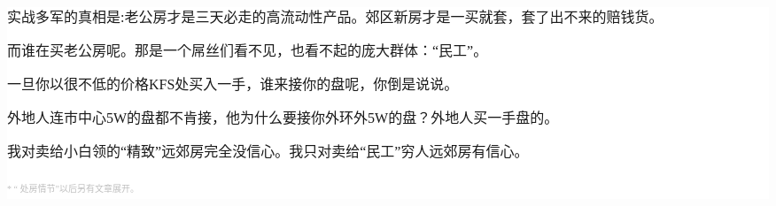 <span style="font-size:16px;line-height:150%;font-family:楷体">
          实战多军的真相是:老公房才是三天必走的高流动性产品。郊区新房才是一买就套，套了出不来的赔钱货。
         </span>
</p>
<p style="line-height:150%">
<span style="font-size:16px;line-height:150%;font-family:楷体">
          而谁在买老公房呢。那是一个屌丝们看不见，也看不起的庞大群体：“民工”。
         </span>
</p>
<p style="line-height:150%">
<span style="font-size:16px;line-height:150%;font-family:楷体">
</span>
</p>
<p style="line-height:150%">
<span style="font-size:16px;line-height:150%;font-family:楷体">
</span>
</p>
<p style="line-height:150%">
<span style="font-size:16px;line-height:150%;font-family:楷体">
          一旦你以很不低的价格KFS处买入一手，谁来接你的盘呢，你倒是说说。
         </span>
</p>
<p style="line-height:150%">
<span style="font-size:16px;line-height:150%;font-family:楷体">
          外地人连市中心5W的盘都不肯接，他为什么要接你外环外5W的盘？外地人买一手盘的。
         </span>
</p>
<p style="line-height:150%">
<span style="font-size:16px;line-height:150%;font-family:楷体">
</span>
</p>
<p style="line-height:150%">
<span style="font-size:16px;line-height:150%;font-family:楷体">
          我对卖给小白领的“精致”远郊房完全没信心。我只对卖给“民工”穷人远郊房有信心。
         </span>
</p>
<p style="line-height:150%">
<span style="font-size:16px;line-height:150%;font-family:楷体">
</span>
</p>
<p style="line-height:150%">
<span style="font-size: 10px; color: rgb(191, 191, 191);">
<sub>
<span style="font-size: 10px; line-height: 150%; font-family: 楷体;">
            * “
           </span>
</sub>
<sub>
<span style="font-size: 10px; line-height: 150%; font-family: 楷体;">
            处房情节”以后另有文章展开。
           </span>
</sub>
</span>
</p>
<p style="line-height:150%">
<span style="font-size:16px;line-height:150%;font-family:楷体">
</span>
</p>
<p style="line-height:150%">
<span style="font-size:16px;line-height:150%;font-family:楷体">
</span>
</p>
<p style="line-height:150%">
<span style="font-size:16px;line-height:150%;font-family:楷体">